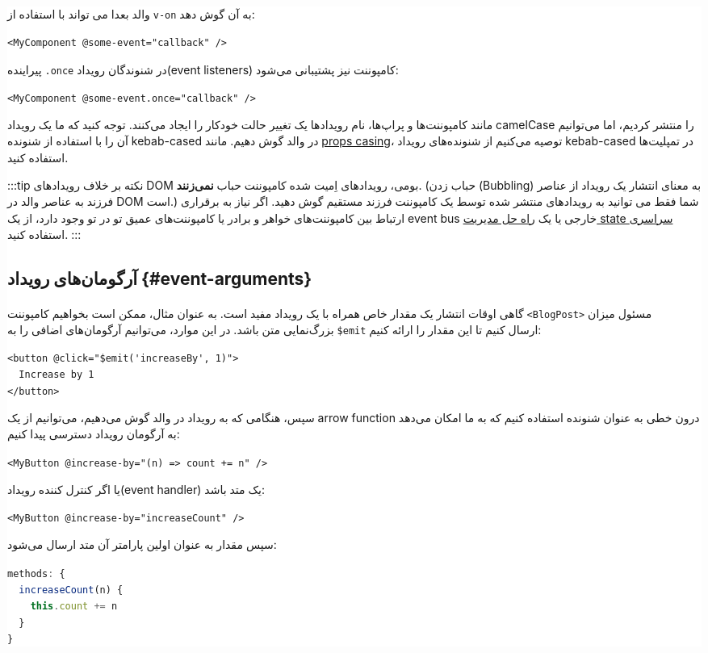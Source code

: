 </div>

والد بعدا می تواند با استفاده از `v-on` به آن گوش دهد:

```vue-html
<MyComponent @some-event="callback" />
```

پیراینده `‎.once` در شنوندگان رویداد(event listeners) کامپوننت نیز پشتیبانی می‌شود:

```vue-html
<MyComponent @some-event.once="callback" />
```

مانند کامپوننت‌ها و پراپ‌ها، نام رویدادها یک تغییر حالت خودکار را ایجاد می‌کنند. توجه کنید که ما یک رویداد camelCase را منتشر کردیم، اما می‌توانیم آن را با استفاده از شنونده kebab-cased در والد گوش دهیم. مانند [props casing](/guide/components/props#prop-name-casing)، توصیه می‌کنیم از شنونده‌های رویداد kebab-cased در تمپلیت‌ها استفاده کنید.

:::tip نکته
بر خلاف رویدادهای DOM بومی، رویدادهای اِمیت شده کامپوننت حباب **نمی‌زنند**. (حباب زدن (Bubbling) به معنای انتشار یک رویداد از عناصر فرزند به عناصر والد در DOM است.) شما فقط می توانید به رویدادهای منتشر شده توسط یک کامپوننت فرزند مستقیم گوش دهید. اگر نیاز به برقراری ارتباط بین کامپوننت‌های خواهر و برادر یا کامپوننت‌های عمیق تو در تو وجود دارد، از یک event bus خارجی یا یک [راه حل مدیریت state سراسری](/guide/scaling-up/state-management) استفاده کنید.
:::

## آرگومان‌های رویداد {#event-arguments}

گاهی اوقات انتشار یک مقدار خاص همراه با یک رویداد مفید است. به عنوان مثال، ممکن است بخواهیم کامپوننت `<BlogPost>` مسئول میزان بزرگ‌نمایی متن باشد. در این موارد، می‌توانیم آرگومان‌های اضافی را به `‎$emit` ارسال کنیم تا این مقدار را ارائه کنیم:

```vue-html
<button @click="$emit('increaseBy', 1)">
  Increase by 1
</button>
```

سپس، هنگامی که به رویداد در والد گوش می‌دهیم، می‌توانیم از یک arrow function درون خطی به عنوان شنونده استفاده کنیم که به ما امکان می‌دهد به آرگومان رویداد دسترسی پیدا کنیم:

```vue-html
<MyButton @increase-by="(n) => count += n" />
```

یا اگر کنترل کننده رویداد(event handler) یک متد باشد:

```vue-html
<MyButton @increase-by="increaseCount" />
```

سپس مقدار به عنوان اولین پارامتر آن متد ارسال می‌شود:

<div class="options-api">

```js
methods: {
  increaseCount(n) {
    this.count += n
  }
}
```
